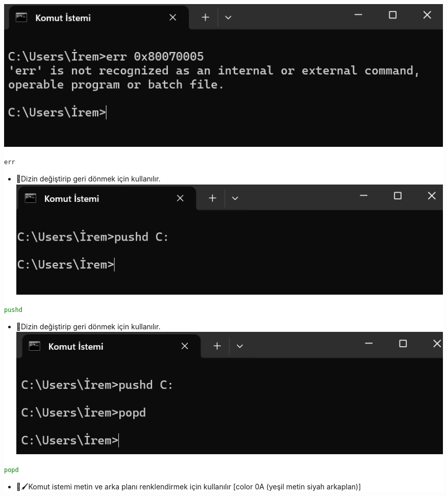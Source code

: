 ![açıklayıcı](/resim%20irem/err.png)
```bash
err
``` 
- 🔁Dizin değiştirip geri dönmek için kullanılır.
![açıklayıcı](/resim%20irem/pushd.png)
```bash
pushd
``` 
- 🔁Dizin değiştirip geri dönmek için kullanılır.
![açıklayıcı](/resim%20irem/popd.png)
```bash
popd
```
- 🎨🖌️Komut istemi metin ve arka planı renklendirmek için kullanılır [color 0A (yeşil metin siyah arkaplan)]